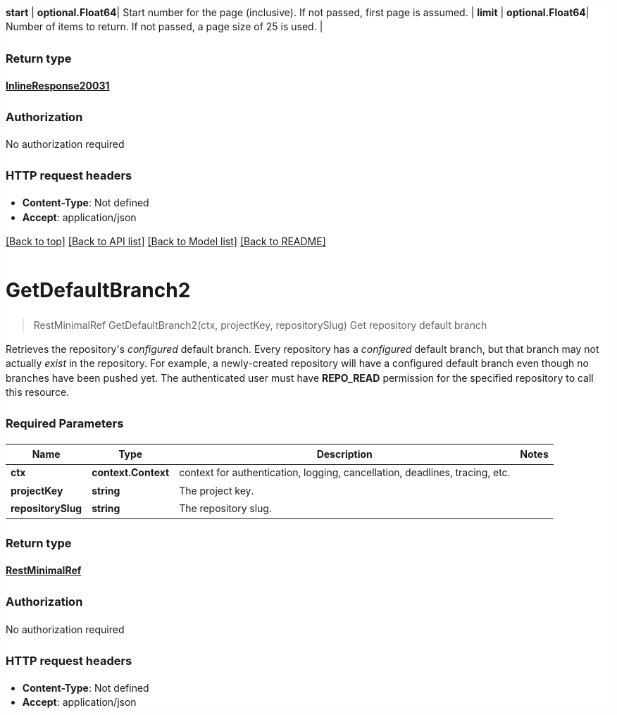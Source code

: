  **start** | **optional.Float64**| Start number for the page (inclusive). If not passed, first page is assumed. | 
 **limit** | **optional.Float64**| Number of items to return. If not passed, a page size of 25 is used. | 

### Return type

[**InlineResponse20031**](inline_response_200_31.md)

### Authorization

No authorization required

### HTTP request headers

 - **Content-Type**: Not defined
 - **Accept**: application/json

[[Back to top]](#) [[Back to API list]](../README.md#documentation-for-api-endpoints) [[Back to Model list]](../README.md#documentation-for-models) [[Back to README]](../README.md)

# **GetDefaultBranch2**
> RestMinimalRef GetDefaultBranch2(ctx, projectKey, repositorySlug)
Get repository default branch

Retrieves the repository's <i>configured</i> default branch.   Every repository has a <i>configured</i> default branch, but that branch may not actually <i>exist</i> in the repository. For example, a newly-created repository will have a configured default branch even though no branches have been pushed yet.   The authenticated user must have <strong>REPO_READ</strong> permission for the specified repository to call this resource.

### Required Parameters

Name | Type | Description  | Notes
------------- | ------------- | ------------- | -------------
 **ctx** | **context.Context** | context for authentication, logging, cancellation, deadlines, tracing, etc.
  **projectKey** | **string**| The project key. | 
  **repositorySlug** | **string**| The repository slug. | 

### Return type

[**RestMinimalRef**](RestMinimalRef.md)

### Authorization

No authorization required

### HTTP request headers

 - **Content-Type**: Not defined
 - **Accept**: application/json
